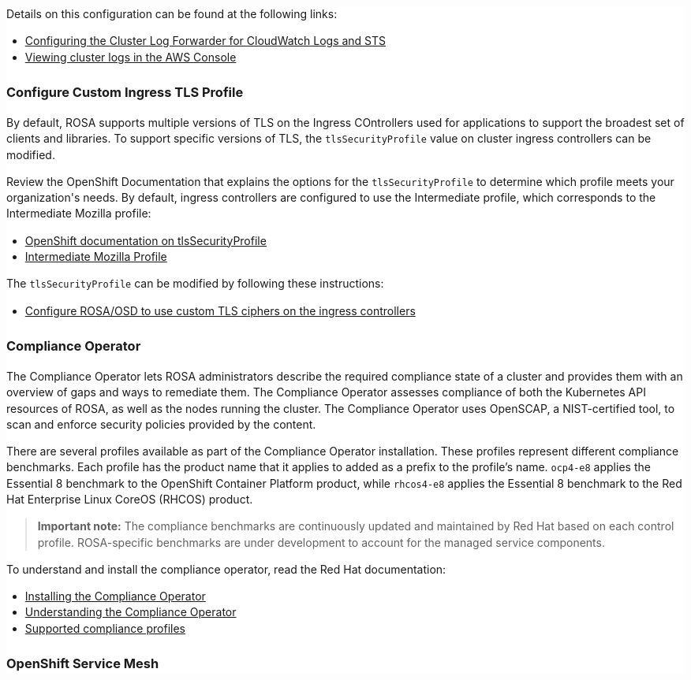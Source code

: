 Details on this configuration can be found at the following links:
- [Configuring the Cluster Log Forwarder for CloudWatch Logs and STS](https://mobb.ninja/docs/rosa/clf-cloudwatch-sts/)
- [Viewing cluster logs in the AWS Console](https://docs.openshift.com/rosa/rosa_cluster_admin/rosa_logging/rosa-viewing-logs.html)

### Configure Custom Ingress TLS Profile

By default, ROSA supports multiple versions of TLS on the Ingress COntrollers used for applications to support the broadest set of clients and libraries. To support specific versions of TLS, the `tlsSecurityProfile` value on cluster ingress controllers can be modified.

Review the OpenShift Documentation that explains the options for the `tlsSecurityProfile` to determine which profile meets your organization's needs. By default, ingress controllers are configured to use the Intermediate profile, which corresponds to the Intermediate Mozilla profile:

- [OpenShift documentation on tlsSecurityProfile](https://docs.openshift.com/container-platform/4.11/networking/ingress-operator.html#configuring-ingress-controller-tls)
- [Intermediate Mozilla Profile](https://wiki.mozilla.org/Security/Server_Side_TLS#Intermediate_compatibility_.28recommended.29)

The `tlsSecurityProfile` can be modified by following these instructions:

- [Configure ROSA/OSD to use custom TLS ciphers on the ingress controllers](https://mobb.ninja/docs/ingress/tls-cipher-customization/)

### Compliance Operator

The Compliance Operator lets ROSA administrators describe the required compliance state of a cluster and provides them with an overview of gaps and ways to remediate them. The Compliance Operator assesses compliance of both the Kubernetes API resources of ROSA, as well as the nodes running the cluster. The Compliance Operator uses OpenSCAP, a NIST-certified tool, to scan and enforce security policies provided by the content.

There are several profiles available as part of the Compliance Operator installation. These profiles represent different compliance benchmarks. Each profile has the product name that it applies to added as a prefix to the profile’s name. `ocp4-e8` applies the Essential 8 benchmark to the OpenShift Container Platform product, while `rhcos4-e8` applies the Essential 8 benchmark to the Red Hat Enterprise Linux CoreOS (RHCOS) product.

> **Important note:** The compliance benchmarks are continuously updated and maintained by Red Hat based on each control profile. ROSA-specific benchmarks are under development to account for the managed service components.

To understand and install the compliance operator, read the Red Hat documentation:

- [Installing the Compliance Operator](https://docs.openshift.com/container-platform/4.11/security/compliance_operator/compliance-operator-installation.html)
- [Understanding the Compliance Operator](https://docs.openshift.com/container-platform/4.11/security/compliance_operator/compliance-operator-understanding.html)
- [Supported compliance profiles](https://docs.openshift.com/container-platform/4.11/security/compliance_operator/compliance-operator-supported-profiles.html)

### OpenShift Service Mesh
